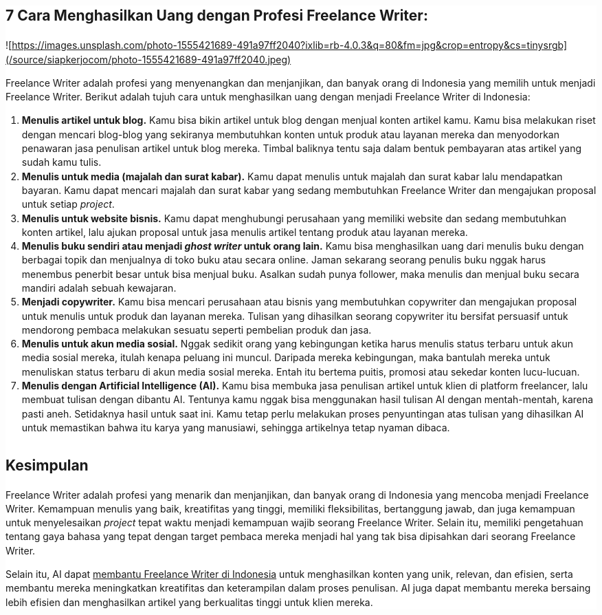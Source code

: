 ## 7 Cara Menghasilkan Uang dengan Profesi Freelance Writer:

![https://images.unsplash.com/photo-1555421689-491a97ff2040?ixlib=rb-4.0.3&q=80&fm=jpg&crop=entropy&cs=tinysrgb](/source/siapkerjocom/photo-1555421689-491a97ff2040.jpeg)

Freelance Writer adalah profesi yang menyenangkan dan menjanjikan, dan banyak orang di Indonesia yang memilih untuk menjadi Freelance Writer. Berikut adalah tujuh cara untuk menghasilkan uang dengan menjadi Freelance Writer di Indonesia:

1. **Menulis artikel untuk blog.** Kamu bisa bikin artikel untuk blog dengan menjual konten artikel kamu. Kamu bisa melakukan riset dengan mencari blog-blog yang sekiranya membutuhkan konten untuk produk atau layanan mereka dan menyodorkan penawaran jasa penulisan artikel untuk blog mereka. Timbal baliknya tentu saja dalam bentuk pembayaran atas artikel yang sudah kamu tulis.
2. **Menulis untuk media (majalah dan surat kabar).** Kamu dapat menulis untuk majalah dan surat kabar lalu mendapatkan bayaran. Kamu dapat mencari majalah dan surat kabar yang sedang membutuhkan Freelance Writer dan mengajukan proposal untuk setiap *project*.
3. **Menulis untuk website bisnis.** Kamu dapat menghubungi perusahaan yang memiliki website dan sedang membutuhkan konten artikel, lalu ajukan proposal untuk jasa menulis artikel tentang produk atau layanan mereka.
4. **Menulis buku sendiri atau menjadi *ghost writer* untuk orang lain.** Kamu bisa menghasilkan uang dari menulis buku dengan berbagai topik dan menjualnya di toko buku atau secara online. Jaman sekarang seorang penulis buku nggak harus menembus penerbit besar untuk bisa menjual buku. Asalkan sudah punya follower, maka menulis dan menjual buku secara mandiri adalah sebuah kewajaran.
5. **Menjadi copywriter.** Kamu bisa mencari perusahaan atau bisnis yang membutuhkan copywriter dan mengajukan proposal untuk menulis untuk produk dan layanan mereka. Tulisan yang dihasilkan seorang copywriter itu bersifat persuasif untuk mendorong pembaca melakukan sesuatu seperti pembelian produk dan jasa.
6. **Menulis untuk akun media sosial.** Nggak sedikit orang yang kebingungan ketika harus menulis status terbaru untuk akun media sosial mereka, itulah kenapa peluang ini muncul. Daripada mereka kebingungan, maka bantulah mereka untuk menuliskan status terbaru di akun media sosial mereka. Entah itu bertema puitis, promosi atau sekedar konten lucu-lucuan.
7. **Menulis dengan Artificial Intelligence (AI).** Kamu bisa membuka jasa penulisan artikel untuk klien di platform freelancer, lalu membuat tulisan dengan dibantu AI. Tentunya kamu nggak bisa menggunakan hasil tulisan AI dengan mentah-mentah, karena pasti aneh. Setidaknya hasil untuk saat ini. Kamu tetap perlu melakukan proses penyuntingan atas tulisan yang dihasilkan AI untuk memastikan bahwa itu karya yang manusiawi, sehingga artikelnya tetap nyaman dibaca.

## Kesimpulan

Freelance Writer adalah profesi yang menarik dan menjanjikan, dan banyak orang di Indonesia yang mencoba menjadi Freelance Writer. Kemampuan menulis yang baik, kreatifitas yang tinggi, memiliki fleksibilitas, bertanggung jawab, dan juga kemampuan untuk menyelesaikan *project* tepat waktu menjadi kemampuan wajib seorang Freelance Writer. Selain itu, memiliki pengetahuan tentang gaya bahasa yang tepat dengan target pembaca mereka menjadi hal yang tak bisa dipisahkan dari seorang Freelance Writer.

Selain itu, AI dapat [membantu Freelance Writer di Indonesia](https://blog.siapkerjo.com/bisnis/mengenal-profesi-freelance-writer-di-indonesia-dan-potensinya/) untuk menghasilkan konten yang unik, relevan, dan efisien, serta membantu mereka meningkatkan kreatifitas dan keterampilan dalam proses penulisan. AI juga dapat membantu mereka bersaing lebih efisien dan menghasilkan artikel yang berkualitas tinggi untuk klien mereka.
